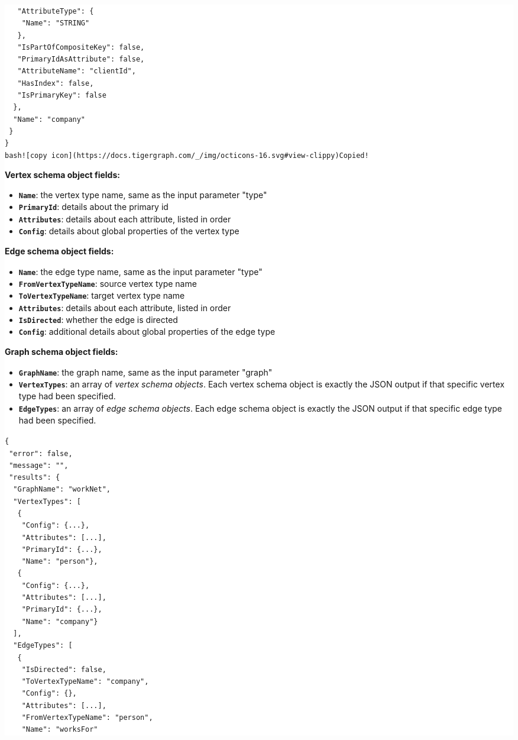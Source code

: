 ```
   "AttributeType": {
    "Name": "STRING"
   },
   "IsPartOfCompositeKey": false,
   "PrimaryIdAsAttribute": false,
   "AttributeName": "clientId",
   "HasIndex": false,
   "IsPrimaryKey": false
  },
  "Name": "company"
 }
}
bash![copy icon](https://docs.tigergraph.com/_/img/octicons-16.svg#view-clippy)Copied!

```

**Vertex schema object fields:**
  * **`Name`**: the vertex type name, same as the input parameter "type"
  * **`PrimaryId`**: details about the primary id
  * **`Attributes`**: details about each attribute, listed in order
  * **`Config`**: details about global properties of the vertex type


**Edge schema object fields:**
  * **`Name`**: the edge type name, same as the input parameter "type"
  * **`FromVertexTypeName`**: source vertex type name
  * **`ToVertexTypeName`**: target vertex type name
  * **`Attributes`**: details about each attribute, listed in order
  * **`IsDirected`**: whether the edge is directed
  * **`Config`**: additional details about global properties of the edge type


**Graph schema object fields:**
  * **`GraphName`**: the graph name, same as the input parameter "graph"
  * **`VertexTypes`**: an array of _vertex schema objects_. Each vertex schema object is exactly the JSON output if that specific vertex type had been specified.
  * **`EdgeTypes`**: an array of _edge schema objects_. Each edge schema object is exactly the JSON output if that specific edge type had been specified.


```
{
 "error": false,
 "message": "",
 "results": {
  "GraphName": "workNet",
  "VertexTypes": [
   {
    "Config": {...},
    "Attributes": [...],
    "PrimaryId": {...},
    "Name": "person"},
   {
    "Config": {...},
    "Attributes": [...],
    "PrimaryId": {...},
    "Name": "company"}
  ],
  "EdgeTypes": [
   {
    "IsDirected": false,
    "ToVertexTypeName": "company",
    "Config": {},
    "Attributes": [...],
    "FromVertexTypeName": "person",
    "Name": "worksFor"
```